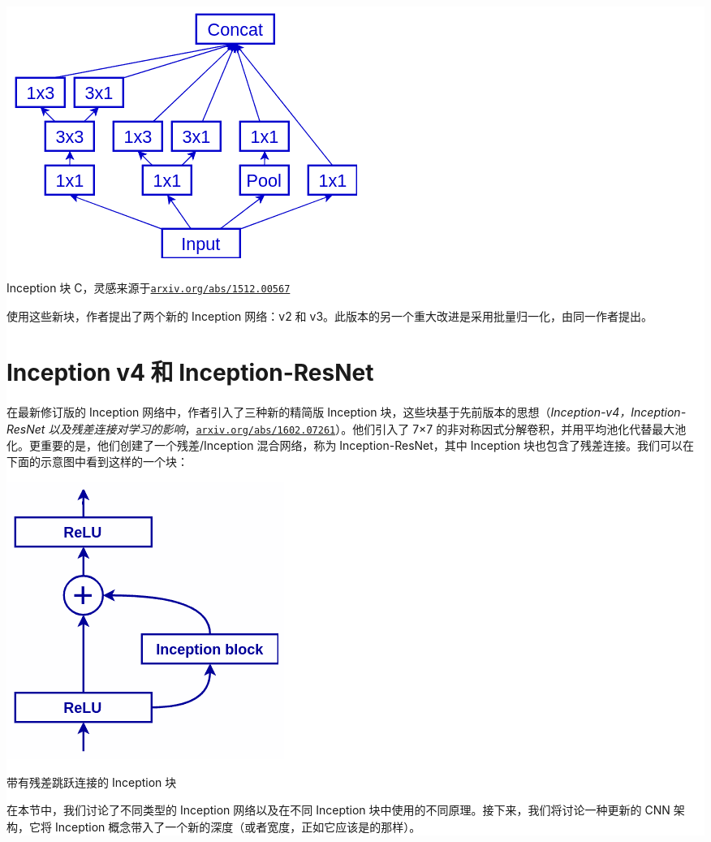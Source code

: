 ![](img/e74a4669-e728-4122-ad8d-a5607c4ba63e.png)

Inception 块 C，灵感来源于[`arxiv.org/abs/1512.00567`](https://arxiv.org/abs/1512.00567)

使用这些新块，作者提出了两个新的 Inception 网络：v2 和 v3。此版本的另一个重大改进是采用批量归一化，由同一作者提出。

# Inception v4 和 Inception-ResNet

在最新修订版的 Inception 网络中，作者引入了三种新的精简版 Inception 块，这些块基于先前版本的思想（*Inception-v4，Inception-ResNet 以及残差连接对学习的影响*，[`arxiv.org/abs/1602.07261`](https://arxiv.org/abs/1602.07261)）。他们引入了 7×7 的非对称因式分解卷积，并用平均池化代替最大池化。更重要的是，他们创建了一个残差/Inception 混合网络，称为 Inception-ResNet，其中 Inception 块也包含了残差连接。我们可以在下面的示意图中看到这样的一个块：

![](img/c073e89b-8b95-4fb6-b486-aaa22c26193b.png)

带有残差跳跃连接的 Inception 块

在本节中，我们讨论了不同类型的 Inception 网络以及在不同 Inception 块中使用的不同原理。接下来，我们将讨论一种更新的 CNN 架构，它将 Inception 概念带入了一个新的深度（或者宽度，正如它应该是的那样）。
